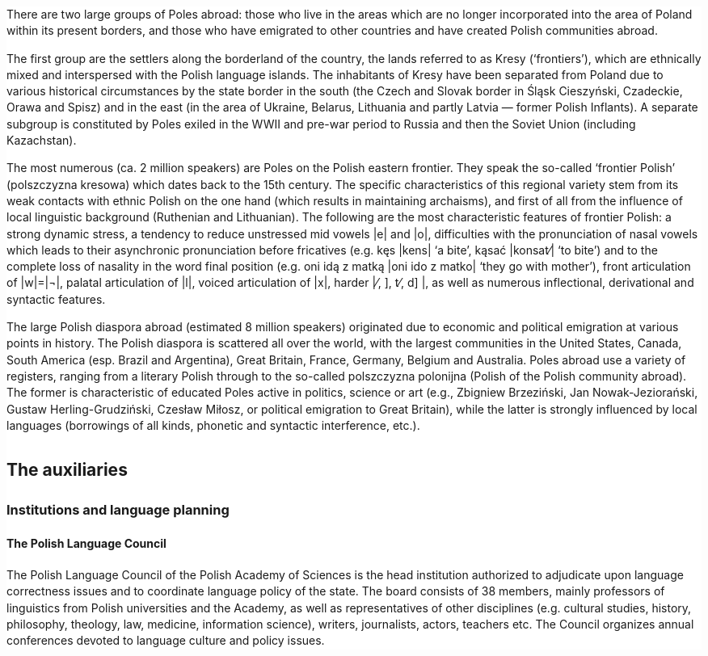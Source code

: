 There are two large groups of Poles abroad: those who live in the areas which are no longer incorporated into the area of Poland within its present borders, and those who have emigrated to other countries and have created Polish communities abroad.

The first group are the settlers along the borderland of the country, the lands referred to as Kresy (‘frontiers’), which are ethnically mixed and interspersed with the Polish language islands.
The inhabitants of Kresy have been separated from Poland due to various historical circumstances by the state border in the south (the Czech and Slovak border in Śląsk Cieszyński, Czadeckie, Orawa and Spisz) and in the east (in the area of Ukraine, Belarus, Lithuania and partly Latvia — former Polish Inflants).
A separate subgroup is constituted by Poles exiled in the WWII and pre-war period to Russia and then the Soviet Union (including Kazachstan).

The most numerous (ca. 2 million speakers) are Poles on the Polish eastern frontier.
They speak the so-called ‘frontier Polish’ (polszczyzna kresowa) which dates back to the 15th century.
The specific characteristics of this regional variety stem from its weak contacts with ethnic Polish on the one hand (which results in maintaining archaisms), and first of all from the influence of local linguistic background (Ruthenian and Lithuanian).
The following are the most characteristic features of frontier Polish: a strong dynamic stress, a tendency to reduce unstressed mid vowels |e| and |o|, difficulties with the pronunciation of nasal vowels which leads to their asynchronic pronunciation before fricatives (e.g. kęs |kens| ‘a bite’, kąsać |konsat⁄| ‘to bite’) and to the complete loss of nasality in the word final position (e.g. oni idą z matką |oni ido z matko| ‘they go with mother’), front articulation of |w|=|¬|, palatal articulation of |l|, voiced articulation of |x|, harder |⁄, ], t⁄, d] |, as well as numerous inflectional, derivational and syntactic features.

The large Polish diaspora abroad (estimated 8 million speakers) originated due to economic and political emigration at various points in history.
The Polish diaspora is scattered all over the world, with the largest communities in the United States, Canada, South America (esp. Brazil and Argentina), Great Britain, France, Germany, Belgium and Australia.
Poles abroad use a variety of registers, ranging from a literary Polish through to the so-called polszczyzna polonijna (Polish of the Polish community abroad).
The former is characteristic of educated Poles active in politics, science or art (e.g., Zbigniew Brzeziński, Jan Nowak-Jeziorański, Gustaw Herling-Grudziński, Czesław Miłosz, or political emigration to Great Britain), while the latter is strongly influenced by local languages (borrowings of all kinds, phonetic and syntactic interference, etc.).

## The auxiliaries

### Institutions and language planning

#### The Polish Language Council

The Polish Language Council of the Polish Academy of Sciences is the head institution authorized to adjudicate upon language correctness issues and to coordinate language policy of the state.
The board consists of 38 members, mainly professors of linguistics from Polish universities and the Academy, as well as representatives of other disciplines (e.g. cultural studies, history, philosophy, theology, law, medicine, information science), writers, journalists, actors, teachers etc.
The Council organizes annual conferences devoted to language culture and policy issues.
